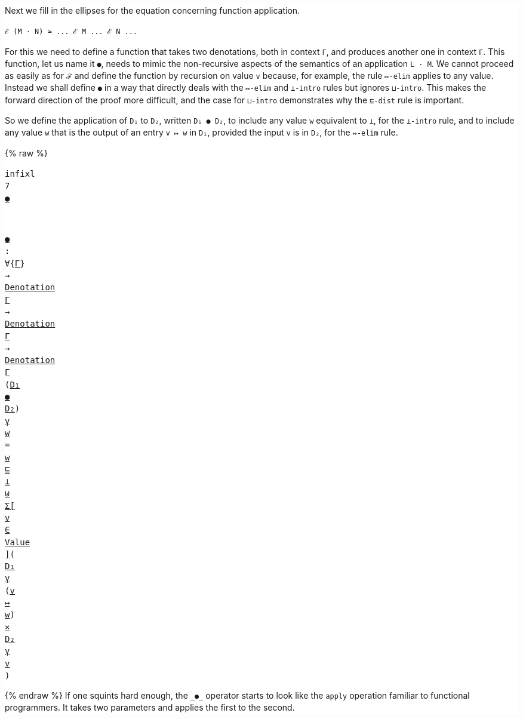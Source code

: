 Next we fill in the ellipses for the equation concerning function
application.

    ℰ (M · N) ≃ ... ℰ M ... ℰ N ...

For this we need to define a function that takes two denotations, both
in context `Γ`, and produces another one in context `Γ`. This
function, let us name it `●`, needs to mimic the non-recursive aspects
of the semantics of an application `L · M`.  We cannot proceed as
easily as for `ℱ` and define the function by recursion on value `v`
because, for example, the rule `↦-elim` applies to any value. Instead
we shall define `●` in a way that directly deals with the `↦-elim` and
`⊥-intro` rules but ignores `⊔-intro`. This makes the forward
direction of the proof more difficult, and the case for `⊔-intro`
demonstrates why the `⊑-dist` rule is important.

So we define the application of `D₁` to `D₂`, written `D₁ ● D₂`, to include
any value `w` equivalent to `⊥`, for the `⊥-intro` rule, and to include any
value `w` that is the output of an entry `v ↦ w` in `D₁`, provided the
input `v` is in `D₂`, for the `↦-elim` rule.

{% raw %}<pre class="Agda"><a id="5794" class="Keyword">infixl</a> <a id="5801" class="Number">7</a> <a id="5803" href="{% endraw %}{{ site.baseurl }}{% link out/plfa/part3/Compositional.md %}{% raw %}#5808" class="Function Operator">_●_</a>

<a id="_●_"></a><a id="5808" href="{% endraw %}{{ site.baseurl }}{% link out/plfa/part3/Compositional.md %}{% raw %}#5808" class="Function Operator">_●_</a> <a id="5812" class="Symbol">:</a> <a id="5814" class="Symbol">∀{</a><a id="5816" href="plfa.part3.Compositional.html#5816" class="Bound">Γ</a><a id="5817" class="Symbol">}</a> <a id="5819" class="Symbol">→</a> <a id="5821" href="{% endraw %}{{ site.baseurl }}{% link out/plfa/part3/Denotational.md %}{% raw %}#17303" class="Function">Denotation</a> <a id="5832" href="plfa.part3.Compositional.html#5816" class="Bound">Γ</a> <a id="5834" class="Symbol">→</a> <a id="5836" href="plfa.part3.Denotational.html#17303" class="Function">Denotation</a> <a id="5847" href="plfa.part3.Compositional.html#5816" class="Bound">Γ</a> <a id="5849" class="Symbol">→</a> <a id="5851" href="plfa.part3.Denotational.html#17303" class="Function">Denotation</a> <a id="5862" href="plfa.part3.Compositional.html#5816" class="Bound">Γ</a>
<a id="5864" class="Symbol">(</a><a id="5865" href="{% endraw %}{{ site.baseurl }}{% link out/plfa/part3/Compositional.md %}{% raw %}#5865" class="Bound">D₁</a> <a id="5868" href="plfa.part3.Compositional.html#5808" class="Function Operator">●</a> <a id="5870" href="plfa.part3.Compositional.html#5870" class="Bound">D₂</a><a id="5872" class="Symbol">)</a> <a id="5874" href="plfa.part3.Compositional.html#5874" class="Bound">γ</a> <a id="5876" href="plfa.part3.Compositional.html#5876" class="Bound">w</a> <a id="5878" class="Symbol">=</a> <a id="5880" href="plfa.part3.Compositional.html#5876" class="Bound">w</a> <a id="5882" href="{% endraw %}{{ site.baseurl }}{% link out/plfa/part3/Denotational.md %}{% raw %}#4427" class="Datatype Operator">⊑</a> <a id="5884" href="plfa.part3.Denotational.html#4090" class="InductiveConstructor">⊥</a> <a id="5886" href="https://agda.github.io/agda-stdlib/v1.1/Data.Sum.Base.html#612" class="Datatype Operator">⊎</a> <a id="5888" href="https://agda.github.io/agda-stdlib/v1.1/Data.Product.html#911" class="Function">Σ[</a> <a id="5891" href="plfa.part3.Compositional.html#5891" class="Bound">v</a> <a id="5893" href="https://agda.github.io/agda-stdlib/v1.1/Data.Product.html#911" class="Function">∈</a> <a id="5895" href="plfa.part3.Denotational.html#4070" class="Datatype">Value</a> <a id="5901" href="https://agda.github.io/agda-stdlib/v1.1/Data.Product.html#911" class="Function">]</a><a id="5902" class="Symbol">(</a> <a id="5904" href="plfa.part3.Compositional.html#5865" class="Bound">D₁</a> <a id="5907" href="plfa.part3.Compositional.html#5874" class="Bound">γ</a> <a id="5909" class="Symbol">(</a><a id="5910" href="plfa.part3.Compositional.html#5891" class="Bound">v</a> <a id="5912" href="plfa.part3.Denotational.html#4102" class="InductiveConstructor Operator">↦</a> <a id="5914" href="plfa.part3.Compositional.html#5876" class="Bound">w</a><a id="5915" class="Symbol">)</a> <a id="5917" href="https://agda.github.io/agda-stdlib/v1.1/Data.Product.html#1162" class="Function Operator">×</a> <a id="5919" href="plfa.part3.Compositional.html#5870" class="Bound">D₂</a> <a id="5922" href="plfa.part3.Compositional.html#5874" class="Bound">γ</a> <a id="5924" href="plfa.part3.Compositional.html#5891" class="Bound">v</a> <a id="5926" class="Symbol">)</a>
</pre>{% endraw %}
If one squints hard enough, the `_●_` operator starts to look
like the `apply` operation familiar to functional programmers.
It takes two parameters and applies the first to the second.
